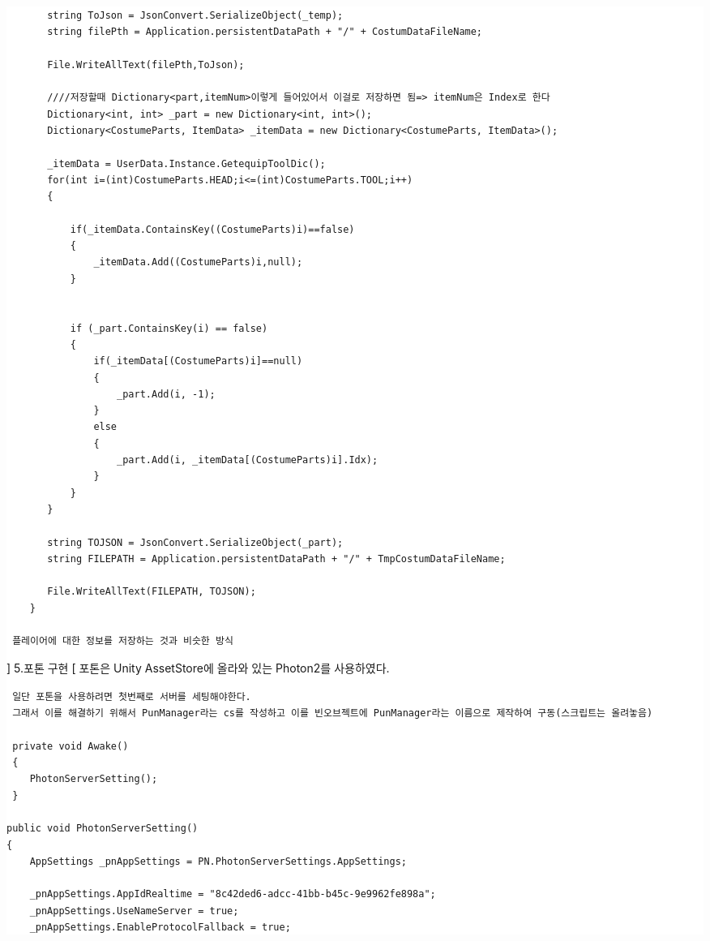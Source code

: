            string ToJson = JsonConvert.SerializeObject(_temp);
           string filePth = Application.persistentDataPath + "/" + CostumDataFileName;

           File.WriteAllText(filePth,ToJson);

           ////저장할때 Dictionary<part,itemNum>이렇게 들어있어서 이걸로 저장하면 됨=> itemNum은 Index로 한다
           Dictionary<int, int> _part = new Dictionary<int, int>();
           Dictionary<CostumeParts, ItemData> _itemData = new Dictionary<CostumeParts, ItemData>();

           _itemData = UserData.Instance.GetequipToolDic();
           for(int i=(int)CostumeParts.HEAD;i<=(int)CostumeParts.TOOL;i++)
           {

               if(_itemData.ContainsKey((CostumeParts)i)==false)
               {
                   _itemData.Add((CostumeParts)i,null);
               }


               if (_part.ContainsKey(i) == false)
               {
                   if(_itemData[(CostumeParts)i]==null)
                   {
                       _part.Add(i, -1);
                   }
                   else
                   {
                       _part.Add(i, _itemData[(CostumeParts)i].Idx);
                   }
               }    
           }

           string TOJSON = JsonConvert.SerializeObject(_part);
           string FILEPATH = Application.persistentDataPath + "/" + TmpCostumDataFileName;

           File.WriteAllText(FILEPATH, TOJSON);
        }
     
     플레이어에 대한 정보를 저장하는 것과 비슷한 방식
   ]
5.포톤 구현
[
  포톤은 Unity AssetStore에 올라와 있는 Photon2를 사용하였다.
  
     일단 포톤을 사용하려면 첫번째로 서버를 세팅해야한다.
     그래서 이를 해결하기 위해서 PunManager라는 cs를 작성하고 이를 빈오브젝트에 PunManager라는 이름으로 제작하여 구동(스크립트는 올려놓음)
     
     private void Awake()
     {
        PhotonServerSetting();
     }
     
    public void PhotonServerSetting()
    {
        AppSettings _pnAppSettings = PN.PhotonServerSettings.AppSettings;

        _pnAppSettings.AppIdRealtime = "8c42ded6-adcc-41bb-b45c-9e9962fe898a";
        _pnAppSettings.UseNameServer = true;
        _pnAppSettings.EnableProtocolFallback = true;
